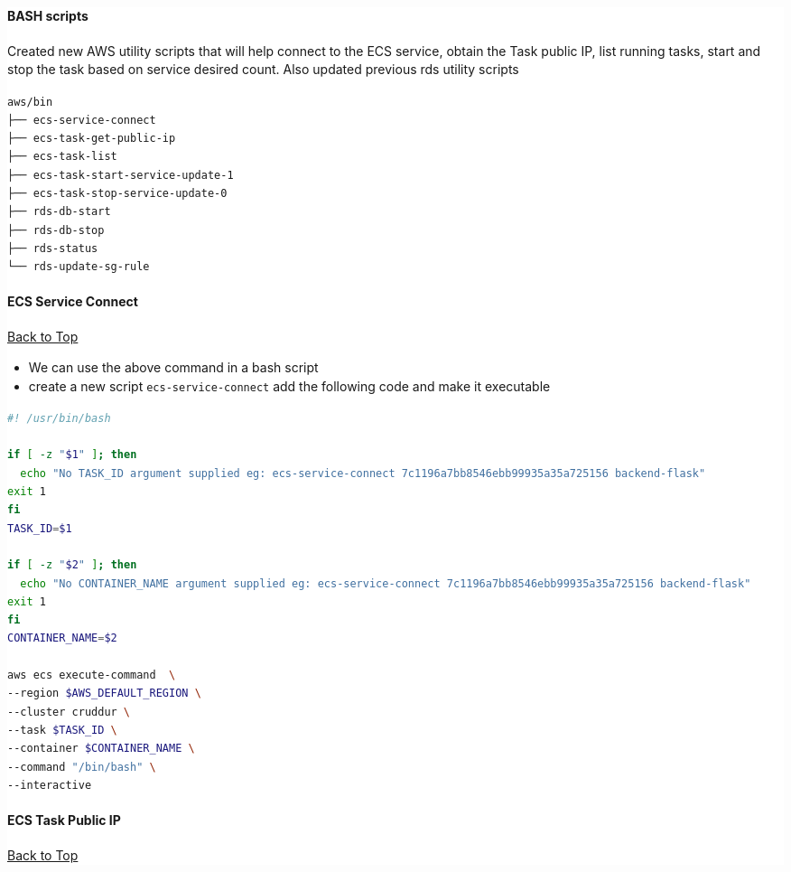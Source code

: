 #### BASH scripts

Created new AWS utility scripts that will help connect to the ECS service, obtain the Task public IP, list running tasks, start and stop the task based on service desired count. Also updated previous rds utility scripts

```bash
aws/bin
├── ecs-service-connect
├── ecs-task-get-public-ip
├── ecs-task-list
├── ecs-task-start-service-update-1
├── ecs-task-stop-service-update-0
├── rds-db-start
├── rds-db-stop
├── rds-status
└── rds-update-sg-rule
```
  
  #### ECS Service Connect
  [Back to Top](#Week-6)
  
  - We can use the above command in a bash script 
  - create a new script `ecs-service-connect` add the following code and make it executable

  ```bash
  #! /usr/bin/bash

  if [ -z "$1" ]; then
    echo "No TASK_ID argument supplied eg: ecs-service-connect 7c1196a7bb8546ebb99935a35a725156 backend-flask"
  exit 1
  fi
  TASK_ID=$1

  if [ -z "$2" ]; then
    echo "No CONTAINER_NAME argument supplied eg: ecs-service-connect 7c1196a7bb8546ebb99935a35a725156 backend-flask"
  exit 1
  fi
  CONTAINER_NAME=$2

  aws ecs execute-command  \
  --region $AWS_DEFAULT_REGION \
  --cluster cruddur \
  --task $TASK_ID \
  --container $CONTAINER_NAME \
  --command "/bin/bash" \
  --interactive
  ```
  
  #### ECS Task Public IP
  [Back to Top](#Week-6)
  